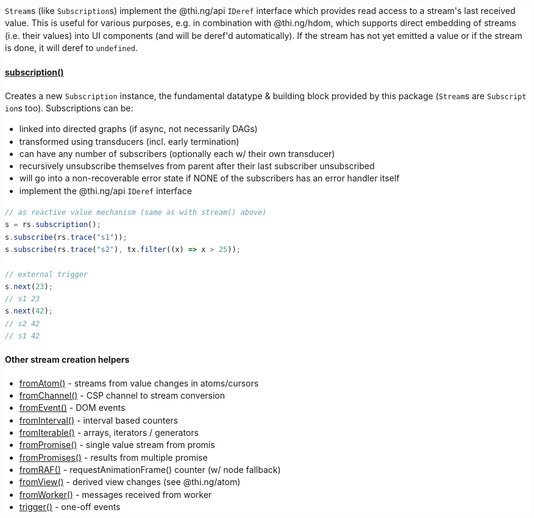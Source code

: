 `Stream`s (like `Subscription`s) implement the @thi.ng/api `IDeref`
interface which provides read access to a stream's last received value.
This is useful for various purposes, e.g. in combination with
@thi.ng/hdom, which supports direct embedding of streams (i.e. their
values) into UI components (and will be deref'd automatically). If the
stream has not yet emitted a value or if the stream is done, it will
deref to `undefined`.

#### [subscription()](https://github.com/thi-ng/umbrella/tree/master/packages/rstream/src/subscription.ts)

Creates a new `Subscription` instance, the fundamental datatype &
building block provided by this package (`Stream`s are `Subscription`s
too). Subscriptions can be:

-   linked into directed graphs (if async, not necessarily DAGs)
-   transformed using transducers (incl. early termination)
-   can have any number of subscribers (optionally each w/ their own
    transducer)
-   recursively unsubscribe themselves from parent after their last
    subscriber unsubscribed
-   will go into a non-recoverable error state if NONE of the subscribers
    has an error handler itself
-   implement the @thi.ng/api `IDeref` interface

```ts
// as reactive value mechanism (same as with stream() above)
s = rs.subscription();
s.subscribe(rs.trace("s1"));
s.subscribe(rs.trace("s2"), tx.filter((x) => x > 25));

// external trigger
s.next(23);
// s1 23
s.next(42);
// s2 42
// s1 42
```

#### Other stream creation helpers

-   [fromAtom()](https://github.com/thi-ng/umbrella/tree/master/packages/rstream/src/from/atom.ts) - streams from value changes in atoms/cursors
-   [fromChannel()](https://github.com/thi-ng/umbrella/tree/master/packages/rstream-csp) - CSP channel to stream conversion
-   [fromEvent()](https://github.com/thi-ng/umbrella/tree/master/packages/rstream/src/from/event.ts) - DOM events
-   [fromInterval()](https://github.com/thi-ng/umbrella/tree/master/packages/rstream/src/from/interval.ts) - interval based counters
-   [fromIterable()](https://github.com/thi-ng/umbrella/tree/master/packages/rstream/src/from/iterable.ts) - arrays, iterators / generators
-   [fromPromise()](https://github.com/thi-ng/umbrella/tree/master/packages/rstream/src/from/promise.ts) - single value stream from promis
-   [fromPromises()](https://github.com/thi-ng/umbrella/tree/master/packages/rstream/src/from/promises.ts) - results from multiple promise
-   [fromRAF()](https://github.com/thi-ng/umbrella/tree/master/packages/rstream/src/from/raf.ts) - requestAnimationFrame() counter (w/ node fallback)
-   [fromView()](https://github.com/thi-ng/umbrella/tree/master/packages/rstream/src/from/view.ts) - derived view changes (see @thi.ng/atom)
-   [fromWorker()](https://github.com/thi-ng/umbrella/tree/master/packages/rstream/src/from/worker.ts) - messages received from worker
-   [trigger()](https://github.com/thi-ng/umbrella/tree/master/packages/rstream/src/trigger.ts) - one-off events
